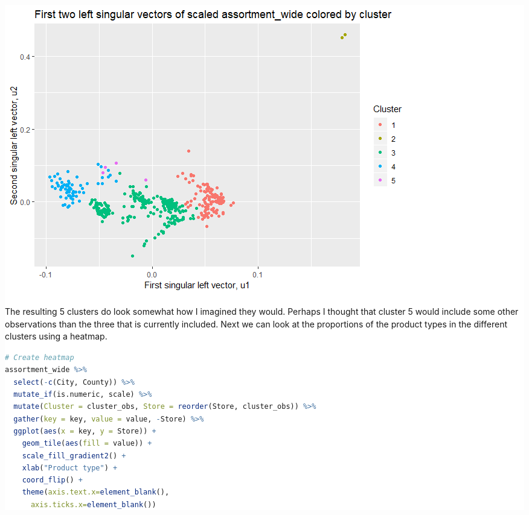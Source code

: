 ![](HW4_files/figure-markdown_github/unnamed-chunk-15-1.png)

The resulting 5 clusters do look somewhat how I imagined they would. Perhaps I thought that cluster 5 would include some other observations than the three that is currently included. Next we can look at the proportions of the product types in the different clusters using a heatmap.

``` r
# Create heatmap
assortment_wide %>%
  select(-c(City, County)) %>% 
  mutate_if(is.numeric, scale) %>%
  mutate(Cluster = cluster_obs, Store = reorder(Store, cluster_obs)) %>% 
  gather(key = key, value = value, -Store) %>%
  ggplot(aes(x = key, y = Store)) + 
    geom_tile(aes(fill = value)) + 
    scale_fill_gradient2() + 
    xlab("Product type") +
    coord_flip() +
    theme(axis.text.x=element_blank(),
      axis.ticks.x=element_blank())
```

